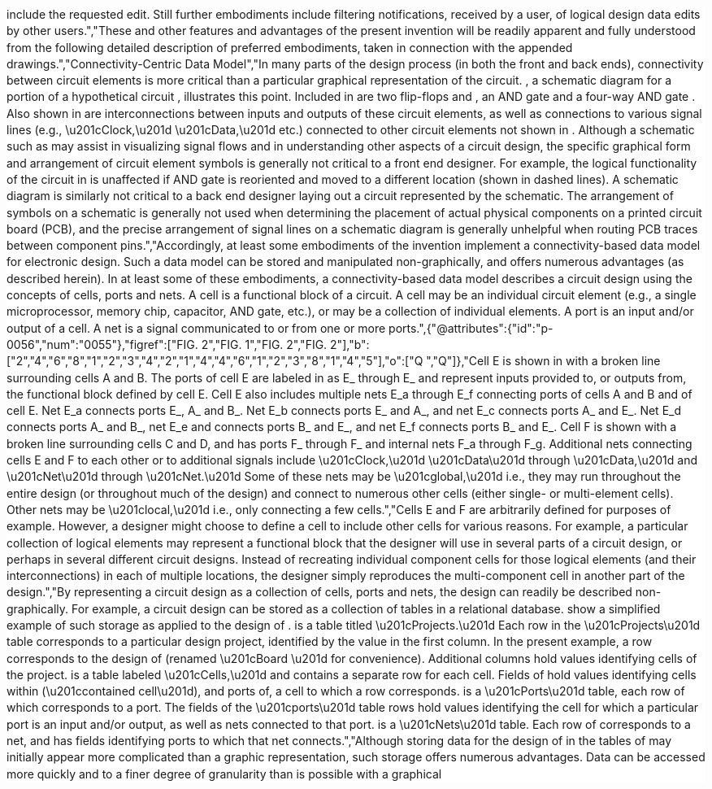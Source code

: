 include the requested edit. Still further embodiments include filtering notifications, received by a user, of logical design data edits by other users.","These and other features and advantages of the present invention will be readily apparent and fully understood from the following detailed description of preferred embodiments, taken in connection with the appended drawings.","Connectivity-Centric Data Model","In many parts of the design process (in both the front and back ends), connectivity between circuit elements is more critical than a particular graphical representation of the circuit. , a schematic diagram for a portion of a hypothetical circuit , illustrates this point. Included in  are two flip-flops  and , an AND gate  and a four-way AND gate . Also shown in  are interconnections between inputs and outputs of these circuit elements, as well as connections to various signal lines (e.g., \u201cClock,\u201d \u201cData,\u201d etc.) connected to other circuit elements not shown in . Although a schematic such as  may assist in visualizing signal flows and in understanding other aspects of a circuit design, the specific graphical form and arrangement of circuit element symbols is generally not critical to a front end designer. For example, the logical functionality of the circuit in  is unaffected if AND gate  is reoriented and moved to a different location (shown in dashed lines). A schematic diagram is similarly not critical to a back end designer laying out a circuit represented by the schematic. The arrangement of symbols on a schematic is generally not used when determining the placement of actual physical components on a printed circuit board (PCB), and the precise arrangement of signal lines on a schematic diagram is generally unhelpful when routing PCB traces between component pins.","Accordingly, at least some embodiments of the invention implement a connectivity-based data model for electronic design. Such a data model can be stored and manipulated non-graphically, and offers numerous advantages (as described herein). In at least some of these embodiments, a connectivity-based data model describes a circuit design using the concepts of cells, ports and nets. A cell is a functional block of a circuit. A cell may be an individual circuit element (e.g., a single microprocessor, memory chip, capacitor, AND gate, etc.), or may be a collection of individual elements. A port is an input and\/or output of a cell. A net is a signal communicated to or from one or more ports.",{"@attributes":{"id":"p-0056","num":"0055"},"figref":["FIG. 2","FIG. 1","FIG. 2","FIG. 2"],"b":["2","4","6","8","1","2","3","4","2","1","4","4","6","1","2","3","8","1","4","5"],"o":["Q ","Q"]},"Cell E is shown in  with a broken line surrounding cells A and B. The ports of cell E are labeled in  as E_ through E_ and represent inputs provided to, or outputs from, the functional block defined by cell E. Cell E also includes multiple nets E_a through E_f connecting ports of cells A and B and of cell E. Net E_a connects ports E_, A_ and B_. Net E_b connects ports E_ and A_, and net E_c connects ports A_ and E_. Net E_d connects ports A_ and B_, net E_e and connects ports B_ and E_, and net E_f connects ports B_ and E_. Cell F is shown with a broken line surrounding cells C and D, and has ports F_ through F_ and internal nets F_a through F_g. Additional nets connecting cells E and F to each other or to additional signals include \u201cClock,\u201d \u201cData\u201d through \u201cData,\u201d and \u201cNet\u201d through \u201cNet.\u201d Some of these nets may be \u201cglobal,\u201d i.e., they may run throughout the entire design (or throughout much of the design) and connect to numerous other cells (either single- or multi-element cells). Other nets may be \u201clocal,\u201d i.e., only connecting a few cells.","Cells E and F are arbitrarily defined for purposes of example. However, a designer might choose to define a cell to include other cells for various reasons. For example, a particular collection of logical elements may represent a functional block that the designer will use in several parts of a circuit design, or perhaps in several different circuit designs. Instead of recreating individual component cells for those logical elements (and their interconnections) in each of multiple locations, the designer simply reproduces the multi-component cell in another part of the design.","By representing a circuit design as a collection of cells, ports and nets, the design can readily be described non-graphically. For example, a circuit design can be stored as a collection of tables in a relational database.  show a simplified example of such storage as applied to the design of .  is a table titled \u201cProjects.\u201d Each row in the \u201cProjects\u201d table corresponds to a particular design project, identified by the value in the first column. In the present example, a row corresponds to the design of  (renamed \u201cBoard \u201d for convenience). Additional columns hold values identifying cells of the project.  is a table labeled \u201cCells,\u201d and contains a separate row for each cell. Fields of  hold values identifying cells within (\u201ccontained cell\u201d), and ports of, a cell to which a row corresponds.  is a \u201cPorts\u201d table, each row of which corresponds to a port. The fields of the \u201cports\u201d table rows hold values identifying the cell for which a particular port is an input and\/or output, as well as nets connected to that port.  is a \u201cNets\u201d table. Each row of  corresponds to a net, and has fields identifying ports to which that net connects.","Although storing data for the design of  in the tables of  may initially appear more complicated than a graphic representation, such storage offers numerous advantages. Data can be accessed more quickly and to a finer degree of granularity than is possible with a graphical